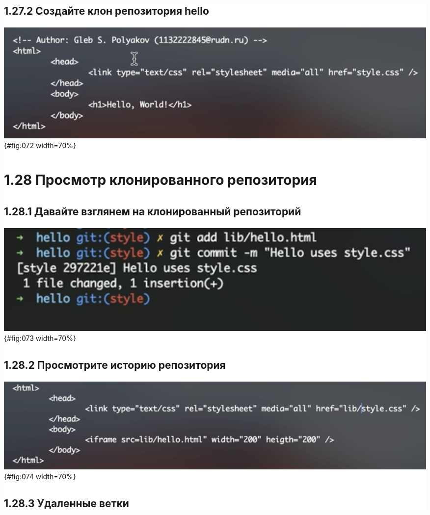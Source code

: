 ## 1.27.2 Создайте клон репозитория hello

![](image/Image_72.png "[Создание клона репозитория hello]"){#fig:072 width=70%}

# 1.28 Просмотр клонированного репозитория
	
## 1.28.1 Давайте взглянем на клонированный репозиторий

![](image/Image_73.png "[Просмотр клонированного репозитория]"){#fig:073 width=70%}

## 1.28.2 Просмотрите историю репозитория

![](image/Image_74.png "[Просмотр истории клонированного репозитория]"){#fig:074 width=70%}

## 1.28.3 Удаленные ветки
